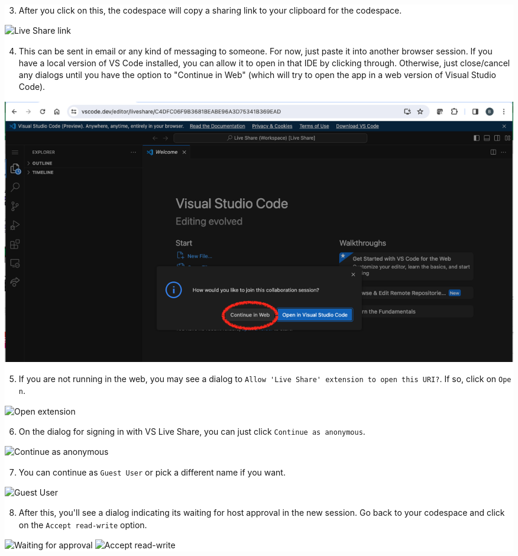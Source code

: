 3. After you click on this, the codespace will copy a sharing link to your clipboard for the codespace.

![Live Share link](./images/spaces74.png?raw=true "Live Share link") 

4. This can be sent in email or any kind of messaging to someone. For now, just paste it into another browser session. If you have a local version of VS Code installed, you can allow it to open in that IDE by clicking through. Otherwise, just close/cancel any dialogs until you have the option to "Continue in Web" (which will try to open the app in a web version of Visual Studio Code). 

![Open VS Code app](./images/spaces85.png?raw=true "Open VS Code app") 

5. If you are not running in the web, you may see a dialog to `Allow 'Live Share' extension to open this URI?`.  If so, click on `Open`.

![Open extension](./images/spaces76.png?raw=true "Open extension")   

6. On the dialog for signing in with VS Live Share, you can just click `Continue as anonymous`.

![Continue as anonymous](./images/spaces77.png?raw=true "Continue as anonymous")   

7. You can continue as `Guest User` or pick a different name if you want.

![Guest User](./images/spaces78.png?raw=true "Guest User")   

8. After this, you'll see a dialog indicating its waiting for host approval in the new session. Go back to your codespace and click on the `Accept read-write` option.

![Waiting for approval](./images/spaces79.png?raw=true "Waiting for approval") 
![Accept read-write](./images/spaces80.png?raw=true "Accept read-write") 
